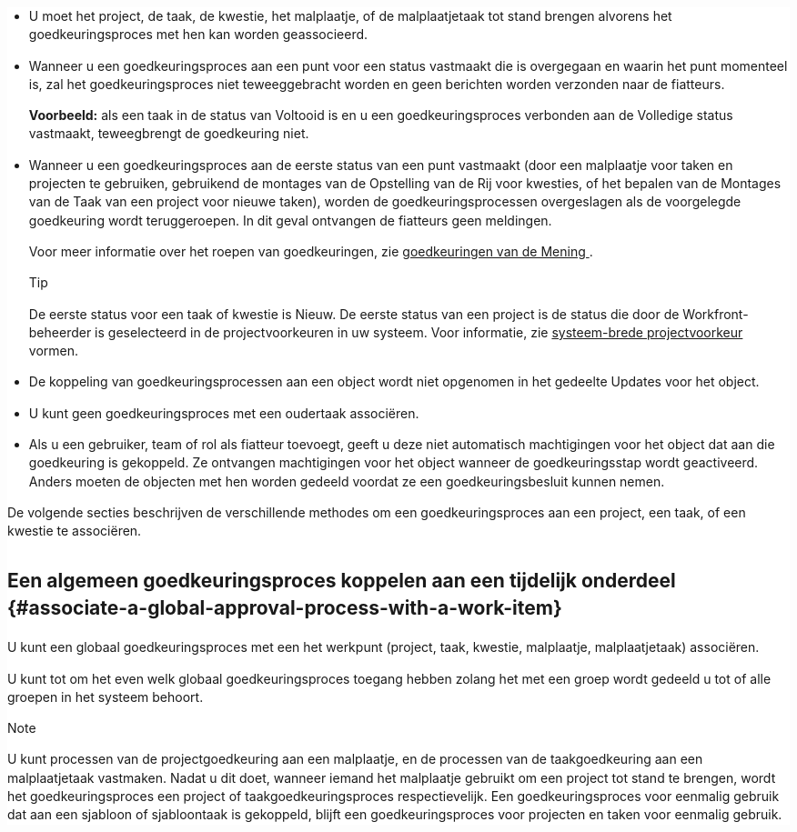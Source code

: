 



* U moet het project, de taak, de kwestie, het malplaatje, of de malplaatjetaak tot stand brengen alvorens het goedkeuringsproces met hen kan worden geassocieerd.
* Wanneer u een goedkeuringsproces aan een punt voor een status vastmaakt die is overgegaan en waarin het punt momenteel is, zal het goedkeuringsproces niet teweeggebracht worden en geen berichten worden verzonden naar de fiatteurs.

  **Voorbeeld:** als een taak in de status van Voltooid is en u een goedkeuringsproces verbonden aan de Volledige status vastmaakt, teweegbrengt de goedkeuring niet.

* Wanneer u een goedkeuringsproces aan de eerste status van een punt vastmaakt (door een malplaatje voor taken en projecten te gebruiken, gebruikend de montages van de Opstelling van de Rij voor kwesties, of het bepalen van de Montages van de Taak van een project voor nieuwe taken), worden de goedkeuringsprocessen overgeslagen als de voorgelegde goedkeuring wordt teruggeroepen. In dit geval ontvangen de fiatteurs geen meldingen.

  Voor meer informatie over het roepen van goedkeuringen, zie [ goedkeuringen van de Mening ](../../review-and-approve-work/manage-approvals/view-approvals.md).

  >[!TIP]
  >
  >De eerste status voor een taak of kwestie is Nieuw. De eerste status van een project is de status die door de Workfront-beheerder is geselecteerd in de projectvoorkeuren in uw systeem. Voor informatie, zie [ systeem-brede projectvoorkeur ](../../administration-and-setup/set-up-workfront/configure-system-defaults/set-project-preferences.md) vormen.

* De koppeling van goedkeuringsprocessen aan een object wordt niet opgenomen in het gedeelte Updates voor het object.
* U kunt geen goedkeuringsproces met een oudertaak associëren.
* Als u een gebruiker, team of rol als fiatteur toevoegt, geeft u deze niet automatisch machtigingen voor het object dat aan die goedkeuring is gekoppeld. Ze ontvangen machtigingen voor het object wanneer de goedkeuringsstap wordt geactiveerd. Anders moeten de objecten met hen worden gedeeld voordat ze een goedkeuringsbesluit kunnen nemen.

De volgende secties beschrijven de verschillende methodes om een goedkeuringsproces aan een project, een taak, of een kwestie te associëren.

## Een algemeen goedkeuringsproces koppelen aan een tijdelijk onderdeel {#associate-a-global-approval-process-with-a-work-item}

U kunt een globaal goedkeuringsproces met een het werkpunt (project, taak, kwestie, malplaatje, malplaatjetaak) associëren.

U kunt tot om het even welk globaal goedkeuringsproces toegang hebben zolang het met een groep wordt gedeeld u tot of alle groepen in het systeem behoort.



>[!NOTE]
>
>U kunt processen van de projectgoedkeuring aan een malplaatje, en de processen van de taakgoedkeuring aan een malplaatjetaak vastmaken. Nadat u dit doet, wanneer iemand het malplaatje gebruikt om een project tot stand te brengen, wordt het goedkeuringsproces een project of taakgoedkeuringsproces respectievelijk. Een goedkeuringsproces voor eenmalig gebruik dat aan een sjabloon of sjabloontaak is gekoppeld, blijft een goedkeuringsproces voor projecten en taken voor eenmalig gebruik.
